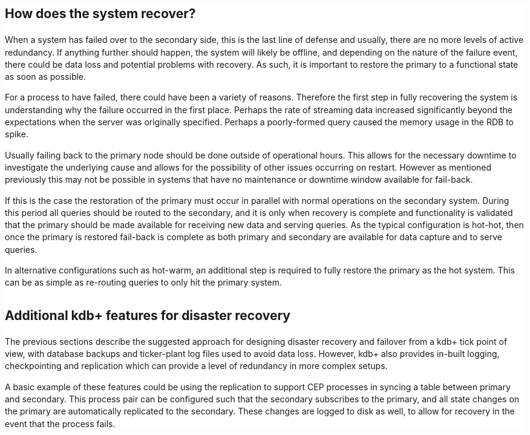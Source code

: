 
## How does the system recover?

When a system has failed over to the secondary side, this is the last
line of defense and usually, there are no more levels of active
redundancy. If anything further should happen, the system will likely
be offline, and depending on the nature of the failure event, there
could be data loss and potential problems with recovery. As such, it
is important to restore the primary to a functional state as soon as
possible.

For a process to have failed, there could have been a variety of
reasons. Therefore the first step in fully recovering the system is
understanding why the failure occurred in the first place. Perhaps the
rate of streaming data increased significantly beyond the expectations
when the server was originally specified. Perhaps a poorly-formed
query caused the memory usage in the RDB to spike.

Usually failing back to the primary node should be done outside of
operational hours. This allows for the necessary downtime to
investigate the underlying cause and allows for the possibility of
other issues occurring on restart. However as mentioned previously
this may not be possible in systems that have no
maintenance or downtime window available for fail-back. 

If this is the
case the restoration of the primary must occur in parallel with normal
operations on the secondary system. During this period all queries
should be routed to the secondary, and it is only when recovery is
complete and functionality is validated that the primary should be
made available for receiving new data and serving queries. As the
typical configuration is hot-hot, then once the primary is restored
fail-back is complete as both primary and secondary are available for
data capture and to serve queries. 

In alternative configurations such
as hot-warm, an additional step is required to fully restore the
primary as the hot system. This can be as simple as re-routing
queries to only hit the primary system.


## Additional kdb+ features for disaster recovery

The previous sections describe the suggested approach for designing
disaster recovery and failover from a kdb+ tick point of view, with
database backups and ticker-plant log files used to avoid data loss.
However, kdb+ also provides in-built logging, checkpointing and
replication which can provide a level of redundancy in more complex
setups.

A basic example of these features could be using the replication to
support CEP processes in syncing a table between primary and
secondary. This process pair can be configured such that the secondary
subscribes to the primary, and all state changes on the primary are automatically replicated to the secondary. These changes
are logged to disk as well, to allow for recovery in the event that
the process fails.
